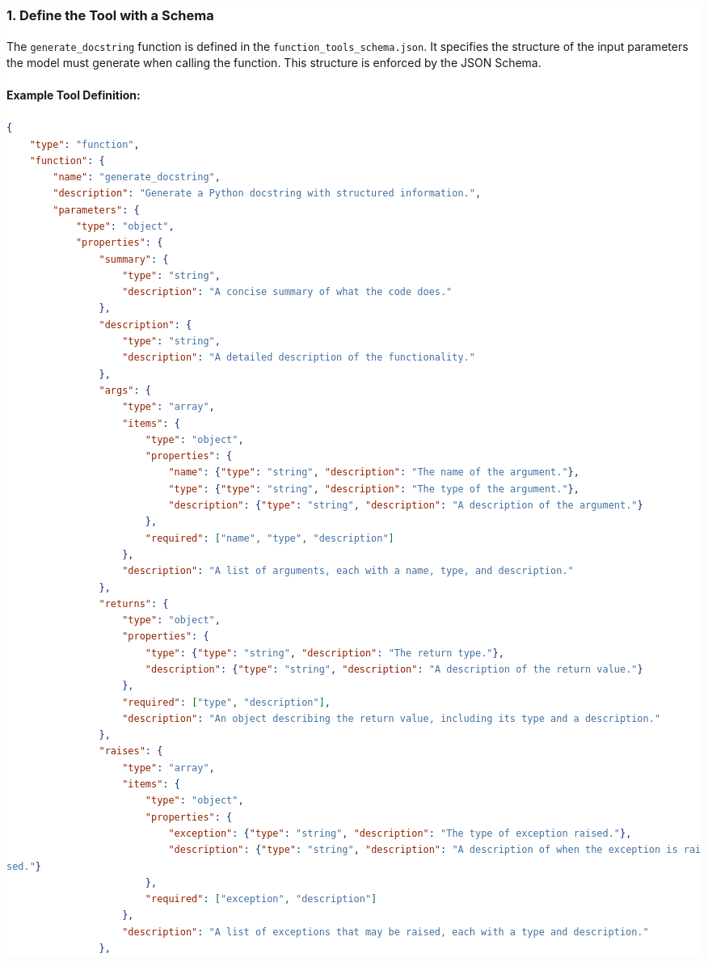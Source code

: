 
### **1. Define the Tool with a Schema**
The `generate_docstring` function is defined in the `function_tools_schema.json`. It specifies the structure of the input parameters the model must generate when calling the function. This structure is enforced by the JSON Schema.

#### Example Tool Definition:
```json
{
    "type": "function",
    "function": {
        "name": "generate_docstring",
        "description": "Generate a Python docstring with structured information.",
        "parameters": {
            "type": "object",
            "properties": {
                "summary": {
                    "type": "string",
                    "description": "A concise summary of what the code does."
                },
                "description": {
                    "type": "string",
                    "description": "A detailed description of the functionality."
                },
                "args": {
                    "type": "array",
                    "items": {
                        "type": "object",
                        "properties": {
                            "name": {"type": "string", "description": "The name of the argument."},
                            "type": {"type": "string", "description": "The type of the argument."},
                            "description": {"type": "string", "description": "A description of the argument."}
                        },
                        "required": ["name", "type", "description"]
                    },
                    "description": "A list of arguments, each with a name, type, and description."
                },
                "returns": {
                    "type": "object",
                    "properties": {
                        "type": {"type": "string", "description": "The return type."},
                        "description": {"type": "string", "description": "A description of the return value."}
                    },
                    "required": ["type", "description"],
                    "description": "An object describing the return value, including its type and a description."
                },
                "raises": {
                    "type": "array",
                    "items": {
                        "type": "object",
                        "properties": {
                            "exception": {"type": "string", "description": "The type of exception raised."},
                            "description": {"type": "string", "description": "A description of when the exception is raised."}
                        },
                        "required": ["exception", "description"]
                    },
                    "description": "A list of exceptions that may be raised, each with a type and description."
                },
```